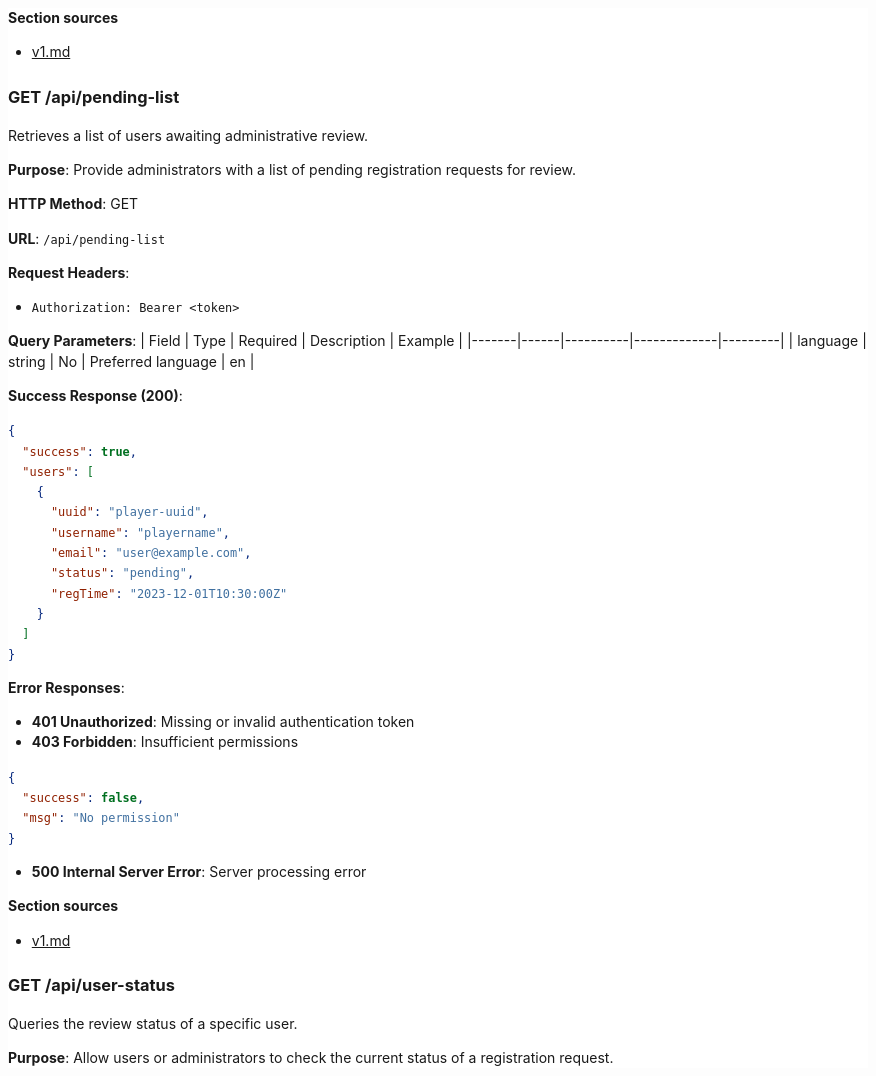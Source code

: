 **Section sources**
- [v1.md](file://pages/docs/verifymc/front/v1.md#L139-L189)

### GET /api/pending-list
Retrieves a list of users awaiting administrative review.

**Purpose**: Provide administrators with a list of pending registration requests for review.

**HTTP Method**: GET

**URL**: `/api/pending-list`

**Request Headers**:
- `Authorization: Bearer <token>`

**Query Parameters**:
| Field | Type | Required | Description | Example |
|-------|------|----------|-------------|---------|
| language | string | No | Preferred language | en |

**Success Response (200)**:
```json
{
  "success": true,
  "users": [
    {
      "uuid": "player-uuid",
      "username": "playername",
      "email": "user@example.com",
      "status": "pending",
      "regTime": "2023-12-01T10:30:00Z"
    }
  ]
}
```

**Error Responses**:
- **401 Unauthorized**: Missing or invalid authentication token
- **403 Forbidden**: Insufficient permissions
```json
{
  "success": false,
  "msg": "No permission"
}
```
- **500 Internal Server Error**: Server processing error

**Section sources**
- [v1.md](file://pages/docs/verifymc/front/v1.md#L103-L138)

### GET /api/user-status
Queries the review status of a specific user.

**Purpose**: Allow users or administrators to check the current status of a registration request.
